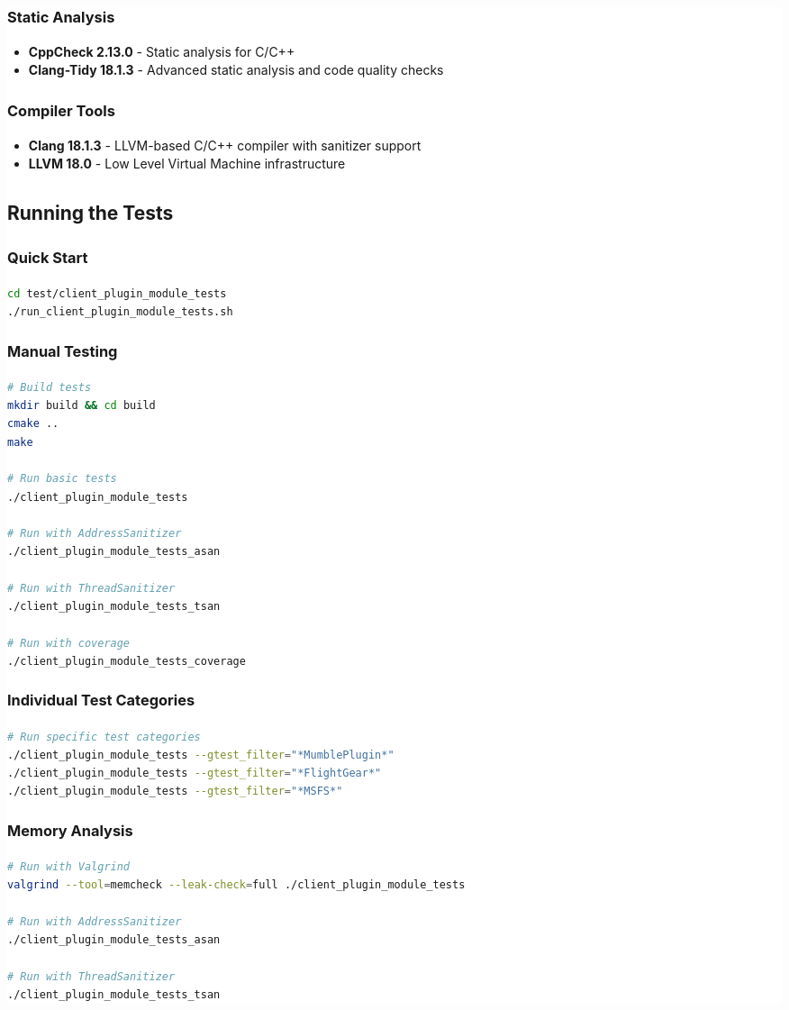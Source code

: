 ### Static Analysis
- **CppCheck 2.13.0** - Static analysis for C/C++
- **Clang-Tidy 18.1.3** - Advanced static analysis and code quality checks

### Compiler Tools
- **Clang 18.1.3** - LLVM-based C/C++ compiler with sanitizer support
- **LLVM 18.0** - Low Level Virtual Machine infrastructure

## Running the Tests

### Quick Start
```bash
cd test/client_plugin_module_tests
./run_client_plugin_module_tests.sh
```

### Manual Testing
```bash
# Build tests
mkdir build && cd build
cmake ..
make

# Run basic tests
./client_plugin_module_tests

# Run with AddressSanitizer
./client_plugin_module_tests_asan

# Run with ThreadSanitizer
./client_plugin_module_tests_tsan

# Run with coverage
./client_plugin_module_tests_coverage
```

### Individual Test Categories
```bash
# Run specific test categories
./client_plugin_module_tests --gtest_filter="*MumblePlugin*"
./client_plugin_module_tests --gtest_filter="*FlightGear*"
./client_plugin_module_tests --gtest_filter="*MSFS*"
```

### Memory Analysis
```bash
# Run with Valgrind
valgrind --tool=memcheck --leak-check=full ./client_plugin_module_tests

# Run with AddressSanitizer
./client_plugin_module_tests_asan

# Run with ThreadSanitizer
./client_plugin_module_tests_tsan
```
